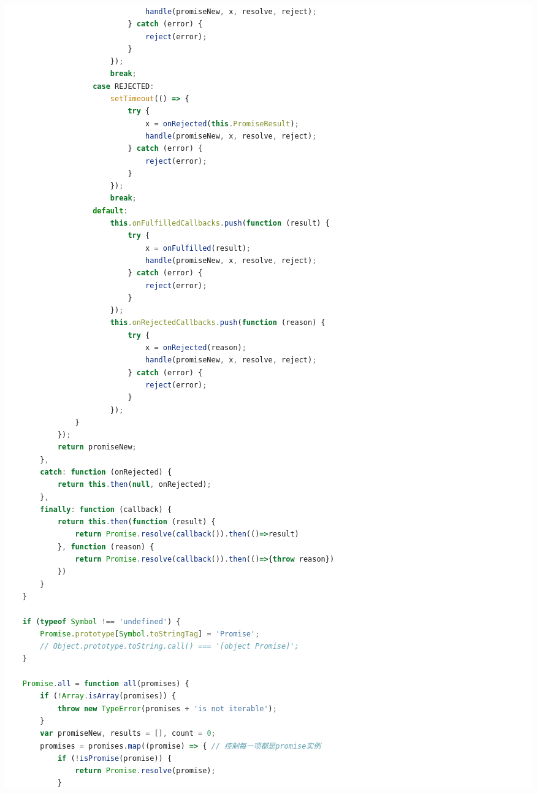 ```js
                                handle(promiseNew, x, resolve, reject);
                            } catch (error) {
                                reject(error);
                            }
                        });
                        break;
                    case REJECTED:
                        setTimeout(() => {
                            try {
                                x = onRejected(this.PromiseResult);
                                handle(promiseNew, x, resolve, reject);
                            } catch (error) {
                                reject(error);
                            }
                        });
                        break;
                    default:
                        this.onFulfilledCallbacks.push(function (result) {
                            try {
                                x = onFulfilled(result);
                                handle(promiseNew, x, resolve, reject);
                            } catch (error) {
                                reject(error);
                            }
                        });
                        this.onRejectedCallbacks.push(function (reason) {
                            try {
                                x = onRejected(reason);
                                handle(promiseNew, x, resolve, reject);
                            } catch (error) {
                                reject(error);
                            }
                        });
                }
            });
            return promiseNew;
        },
        catch: function (onRejected) {
            return this.then(null, onRejected);
        },
        finally: function (callback) {
            return this.then(function (result) {
                return Promise.resolve(callback()).then(()=>result)
            }, function (reason) {
                return Promise.resolve(callback()).then(()=>{throw reason})
            })
        }
    }

    if (typeof Symbol !== 'undefined') {
        Promise.prototype[Symbol.toStringTag] = 'Promise';
        // Object.prototype.toString.call() === '[object Promise]';
    }

    Promise.all = function all(promises) {
        if (!Array.isArray(promises)) {
            throw new TypeError(promises + 'is not iterable');
        }
        var promiseNew, results = [], count = 0;
        promises = promises.map((promise) => { // 控制每一项都是promise实例
            if (!isPromise(promise)) {
                return Promise.resolve(promise);
            }
```